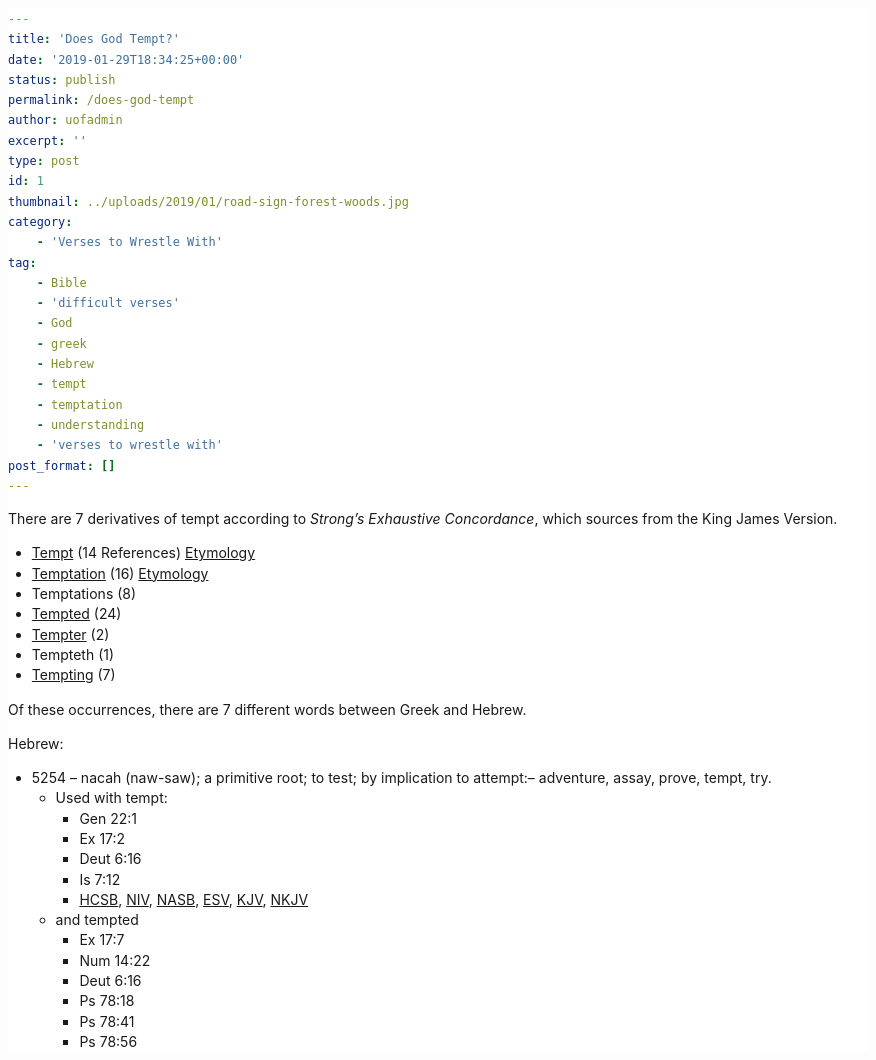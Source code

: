 ```yaml
---
title: 'Does God Tempt?'
date: '2019-01-29T18:34:25+00:00'
status: publish
permalink: /does-god-tempt
author: uofadmin
excerpt: ''
type: post
id: 1
thumbnail: ../uploads/2019/01/road-sign-forest-woods.jpg
category:
    - 'Verses to Wrestle With'
tag:
    - Bible
    - 'difficult verses'
    - God
    - greek
    - Hebrew
    - tempt
    - temptation
    - understanding
    - 'verses to wrestle with'
post_format: []
---
```

  
There are 7 derivatives of tempt according to *Strong’s Exhaustive Concordance*, which sources from the King James Version.

- [Tempt](https://www.merriam-webster.com/dictionary/tempt) (14 References) [Etymology](https://www.etymonline.com/search?q=tempt)
- [Temptation](https://www.merriam-webster.com/dictionary/temptation) (16) [Etymology](https://www.etymonline.com/search?q=temptation)
- Temptations (8)
- [Tempted](https://www.merriam-webster.com/dictionary/tempted) (24)
- [Tempter](https://www.merriam-webster.com/dictionary/tempter) (2)
- Tempteth (1)
- [Tempting](https://www.merriam-webster.com/dictionary/tempting) (7)

Of these occurrences, there are 7 different words between Greek and Hebrew.

Hebrew:

- 5254 – nacah (naw-saw); a primitive root; to test; by implication to attempt:– adventure, assay, prove, tempt, try. 
  - Used with tempt:
      - Gen 22:1
      - Ex 17:2
      - Deut 6:16
      - Is 7:12
      - [HCSB](https://www.biblegateway.com/passage/?search=Gen+22%3A1%3B+Ex+17%3A2%3B+Deut+6%3A16%3B+Is+7%3A12&version=HCSB), [NIV](https://www.biblegateway.com/passage/?search=Gen+22%3A1%3B+Ex+17%3A2%3B+Deut+6%3A16%3B+Is+7%3A12&version=NASB), [NASB](https://www.biblegateway.com/passage/?search=Gen+22%3A1%3B+Ex+17%3A2%3B+Deut+6%3A16%3B+Is+7%3A12&version=NASB), [ESV](https://www.biblegateway.com/passage/?search=Gen+22%3A1%3B+Ex+17%3A2%3B+Deut+6%3A16%3B+Is+7%3A12&version=ESV), [KJV](https://www.biblegateway.com/passage/?search=Gen+22%3A1%3B+Ex+17%3A2%3B+Deut+6%3A16%3B+Is+7%3A12&version=KJV), [NKJV](https://www.biblegateway.com/passage/?search=Gen+22%3A1%3B+Ex+17%3A2%3B+Deut+6%3A16%3B+Is+7%3A12&version=NKJV)
  - and tempted
      - Ex 17:7
      - Num 14:22
      - Deut 6:16
      - Ps 78:18
      - Ps 78:41
      - Ps 78:56